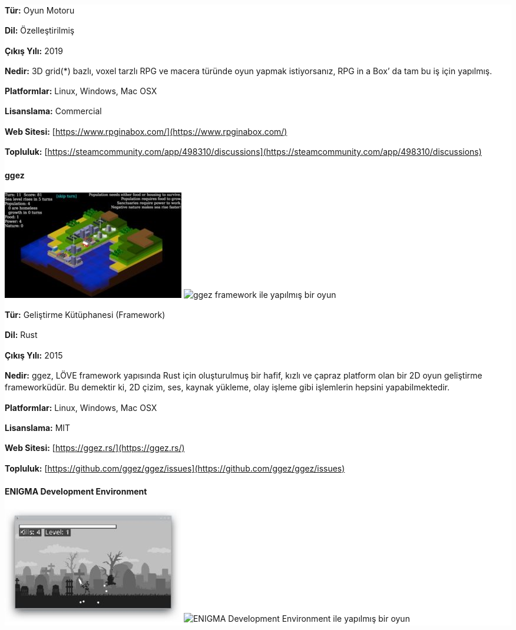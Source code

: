 **Tür:** Oyun Motoru

**Dil:** Özelleştirilmiş

**Çıkış Yılı:** 2019

**Nedir:** 3D grid(\*) bazlı, voxel tarzlı RPG ve macera türünde oyun yapmak istiyorsanız, RPG in a Box’ da tam bu iş için yapılmış.

**Platformlar:** Linux, Windows, Mac OSX

**Lisanslama:** Commercial

**Web Sitesi:** [https://www.rpginabox.com/](https://www.rpginabox.com/)

**Topluluk:** [https://steamcommunity.com/app/498310/discussions](https://steamcommunity.com/app/498310/discussions)

#### ggez

![ggez framework ile yapılmış bir oyun](images/ggez-1-sabahlatan-300x179.jpg) ![ggez framework ile yapılmış bir oyun](../images/ggez-2-sabahlatan-300x237.jpg)

**Tür:** Geliştirme Kütüphanesi (Framework)

**Dil:** Rust

**Çıkış Yılı:** 2015

**Nedir:** ggez, LÖVE framework yapısında Rust için oluşturulmuş bir hafif, kızlı ve çapraz platform olan bir 2D oyun geliştirme frameworküdür. Bu demektir ki, 2D çizim, ses, kaynak yükleme, olay işleme gibi işlemlerin hepsini yapabilmektedir.

**Platformlar:** Linux, Windows, Mac OSX

**Lisanslama:** MIT

**Web Sitesi:** [https://ggez.rs/](https://ggez.rs/)

**Topluluk:** [https://github.com/ggez/ggez/issues](https://github.com/ggez/ggez/issues)

#### ENIGMA Development Environment

![ENIGMA Development Environment ile yapılmış bir oyun](images/enigma-de-1-sabahlatan-300x192.jpg) ![ENIGMA Development Environment ile yapılmış bir oyun](../images/enigma-de-2-sabahlatan-300x165.jpg)

